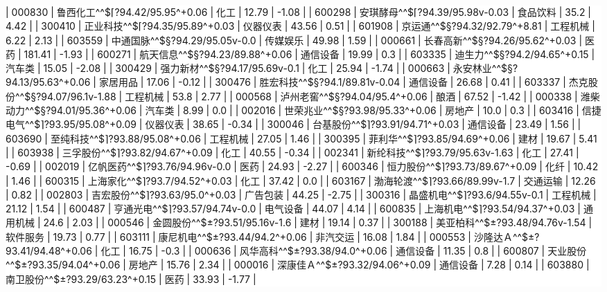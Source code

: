 | 000830 |  鲁西化工^^$⌈?94.42/95.95^+0.06 |    化工    |  12.79  | -1.08 |
| 600298 |  安琪酵母^^$⌈?94.39/95.98v-0.03 |  食品饮料  |   35.2  |  4.42 |
| 300410 |  正业科技^^$⌈?94.35/95.89^+0.03 |  仪器仪表  |  43.56  |  0.51 |
| 601908 |   京运通^^$§?94.32/92.79^+8.81  |  工程机械  |   6.22  |  2.13 |
| 603559 |  中通国脉^^$§?94.29/95.05v-0.0  |  传媒娱乐  |  49.98  |  1.59 |
| 000661 |  长春高新^^$§?94.26/95.62^+0.03 |    医药    |  181.41 | -1.93 |
| 600271 |  航天信息^^$§?94.23/89.88^+0.06 |  通信设备  |  19.99  |  0.3  |
| 603335 |   迪生力^^$§?94.2/94.65^+0.15   |   汽车类   |  15.05  | -2.08 |
| 300429 |  强力新材^^$§?94.17/95.69v-0.1  |    化工    |  25.94  | -1.74 |
| 000663 |  永安林业^^$§?94.13/95.63^+0.06 |  家居用品  |  17.06  | -0.12 |
| 300476 |  胜宏科技^^$§?94.1/89.81v-0.04  |  通信设备  |  26.68  |  0.41 |
| 603337 |  杰克股份^^$§?94.07/96.1v-1.88  |  工程机械  |   53.8  |  2.77 |
| 000568 |  泸州老窖^^$§?94.04/95.4^+0.06  |    酿酒    |  67.52  | -1.42 |
| 000338 |  潍柴动力^^$§?94.01/95.36^+0.06 |   汽车类   |   8.99  |  0.0  |
| 002016 |  世荣兆业^^$§?93.98/95.33^+0.06 |   房地产   |   10.0  |  0.3  |
| 603416 |  信捷电气^^$⌉?93.95/95.08^+0.09 |  仪器仪表  |  38.65  | -0.34 |
| 300046 |  台基股份^^$⌉?93.91/94.71^+0.03 |  通信设备  |  23.49  |  1.56 |
| 603690 |  至纯科技^^$⌉?93.88/95.08^+0.06 |  工程机械  |  27.05  |  1.46 |
| 300395 |   菲利华^^$⌉?93.85/94.69^+0.06  |    建材    |  19.67  |  5.41 |
| 603938 |  三孚股份^^$⌉?93.82/94.67^+0.09 |    化工    |  40.55  | -0.34 |
| 002341 |  新纶科技^^$⌉?93.79/95.63v-1.63 |    化工    |  27.41  | -0.69 |
| 002019 |  亿帆医药^^$⌉?93.76/94.96v-0.0  |    医药    |  24.93  | -2.27 |
| 600346 |  恒力股份^^$⌉?93.73/89.67^+0.09 |    化纤    |  10.42  |  1.46 |
| 600315 |  上海家化^^$⌉?93.7/94.52^+0.03  |    化工    |  37.42  |  0.0  |
| 603167 |  渤海轮渡^^$⌉?93.66/89.99v-1.7  |  交通运输  |  12.26  |  0.82 |
| 002803 |  吉宏股份^^$⌉?93.63/95.0^+0.03  |  广告包装  |  44.25  | -2.75 |
| 300316 |   晶盛机电^^$⌉?93.6/94.55v-0.1  |  工程机械  |  21.12  |  1.54 |
| 600487 |  亨通光电^^$⌉?93.57/94.74v-0.0  |  电气设备  |  44.07  |  4.14 |
| 600835 |  上海机电^^$⌉?93.54/94.37^+0.03 |  通用机械  |   24.6  |  2.03 |
| 000546 |  金圆股份^^$±?93.51/95.16v-1.6  |    建材    |  19.14  |  0.37 |
| 300188 |  美亚柏科^^$±?93.48/94.76v-1.54 |  软件服务  |  19.73  |  0.77 |
| 603111 |  康尼机电^^$±?93.44/94.2^+0.06  |  非汽交运  |  16.08  |  1.84 |
| 000553 |  沙隆达Ａ^^$±?93.41/94.48^+0.06 |    化工    |  16.75  |  -0.3 |
| 000636 |  风华高科^^$±?93.38/94.0^+0.06  |  通信设备  |  11.35  |  0.8  |
| 600807 |  天业股份^^$±?93.35/94.04^+0.06 |   房地产   |  15.76  |  2.34 |
| 000016 |  深康佳Ａ^^$±?93.32/94.06^+0.09 |  通信设备  |   7.28  |  0.14 |
| 603880 |  南卫股份^^$±?93.29/63.23^+0.15 |    医药    |  33.93  | -1.77 |